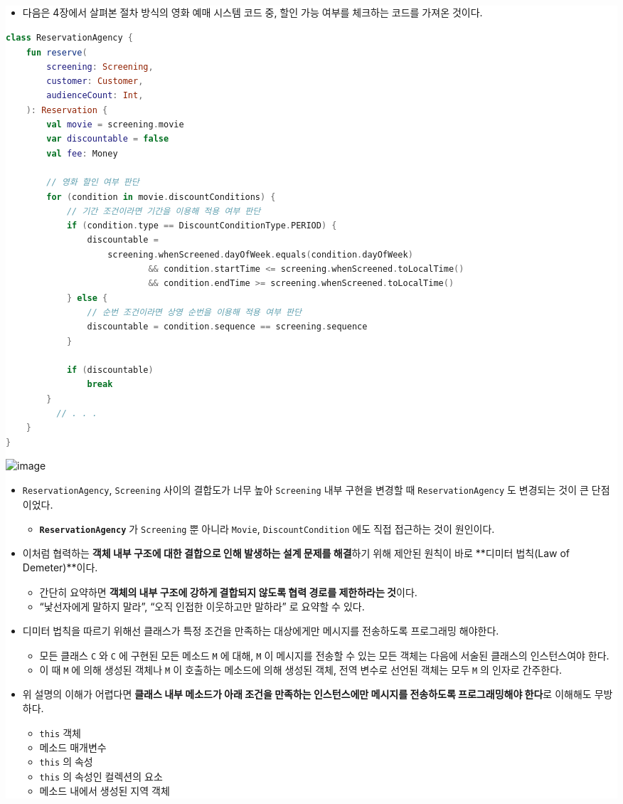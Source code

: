 - 다음은 4장에서 살펴본 절차 방식의 영화 예매 시스템 코드 중, 할인 가능 여부를 체크하는 코드를 가져온 것이다.

```kotlin
class ReservationAgency {
    fun reserve(
        screening: Screening,
        customer: Customer,
        audienceCount: Int,
    ): Reservation {
        val movie = screening.movie
        var discountable = false
        val fee: Money

        // 영화 할인 여부 판단
        for (condition in movie.discountConditions) {
            // 기간 조건이라면 기간을 이용해 적용 여부 판단
            if (condition.type == DiscountConditionType.PERIOD) {
                discountable =
                    screening.whenScreened.dayOfWeek.equals(condition.dayOfWeek)
                            && condition.startTime <= screening.whenScreened.toLocalTime()
                            && condition.endTime >= screening.whenScreened.toLocalTime()
            } else {
                // 순번 조건이라면 상영 순번을 이용해 적용 여부 판단
                discountable = condition.sequence == screening.sequence
            }

            if (discountable)
                break
        }
	      // . . .
    }
}
```

![image](https://github.com/user-attachments/assets/72298de3-d083-4d09-8ee8-b49796cb439a)

- `ReservationAgency`, `Screening` 사이의 결합도가 너무 높아 `Screening` 내부 구현을 변경할 때 `ReservationAgency` 도 변경되는 것이 큰 단점이었다.
    - **`ReservationAgency`** 가 `Screening` 뿐 아니라 `Movie`, `DiscountCondition` 에도 직접 접근하는 것이 원인이다.

- 이처럼 협력하는 **객체 내부 구조에 대한 결합으로 인해 발생하는 설계 문제를 해결**하기 위해 제안된 원칙이 바로 **디미터 법칙(Law of Demeter)**이다.
    - 간단히 요약하면 **객체의 내부 구조에 강하게 결합되지 않도록 협력 경로를 제한하라는 것**이다.
    - “낯선자에게 말하지 말라”, “오직 인접한 이웃하고만 말하라” 로 요약할 수 있다.

- 디미터 법칙을 따르기 위해선 클래스가 특정 조건을 만족하는 대상에게만 메시지를 전송하도록 프로그래밍 해야한다.
    - 모든 클래스 `C` 와 `C` 에 구현된 모든 메소드 `M` 에 대해, 
    `M` 이 메시지를 전송할 수 있는 모든 객체는 다음에 서술된 클래스의 인스턴스여야 한다.
    - 이 때 `M` 에 의해 생성된 객체나 `M` 이 호출하는 메소드에 의해
    생성된 객체, 전역 변수로 선언된 객체는 모두 `M` 의 인자로 간주한다.

- 위 설명의 이해가 어렵다면 **클래스 내부 메소드가 아래 조건을 만족하는 인스턴스에만 메시지를 전송하도록 프로그래밍해야 한다**로 이해해도 무방하다.
    - `this` 객체
    - 메소드 매개변수
    - `this` 의 속성
    - `this` 의 속성인 컬렉션의 요소
    - 메소드 내에서 생성된 지역 객체
